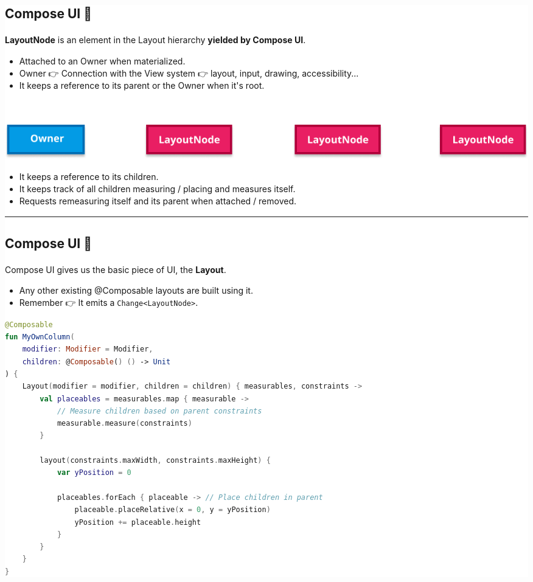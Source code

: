 
## Compose UI 📲

<div class="card">
  <b>LayoutNode</b> is an element in the Layout hierarchy <b>yielded by Compose UI</b>.
</div>

* <span class="blueText">Attached to an Owner</span> when materialized.
* Owner 👉 <span class="blueText">Connection with the View system</span> 👉 layout, input, drawing, accessibility...
* It <span class="blueText">keeps a reference to its parent</span> or the Owner when it's root.

<img style="margin-top:40px;" src="assets/LayoutNode hierarchy.png"/>

* It <span class="blueText">keeps a reference to its children</span>.
* It keeps track of all children <span class="blueText">measuring / placing</span> and measures itself.
* Requests remeasuring itself and its parent when attached / removed.

---

## Compose UI 📲

<div class="card">
  Compose UI gives us the basic piece of UI, the <b>Layout</b>.
</div>

* Any other existing <span class="blueText">@Composable</span> layouts are built using it.
* Remember 👉 It emits a `Change<LayoutNode>`.

```kotlin
@Composable
fun MyOwnColumn(
    modifier: Modifier = Modifier,
    children: @Composable() () -> Unit
) {
    Layout(modifier = modifier, children = children) { measurables, constraints ->
        val placeables = measurables.map { measurable ->
            // Measure children based on parent constraints
            measurable.measure(constraints)
        }

        layout(constraints.maxWidth, constraints.maxHeight) {
            var yPosition = 0

            placeables.forEach { placeable -> // Place children in parent
                placeable.placeRelative(x = 0, y = yPosition)
                yPosition += placeable.height
            }
        }
    }
}
```
